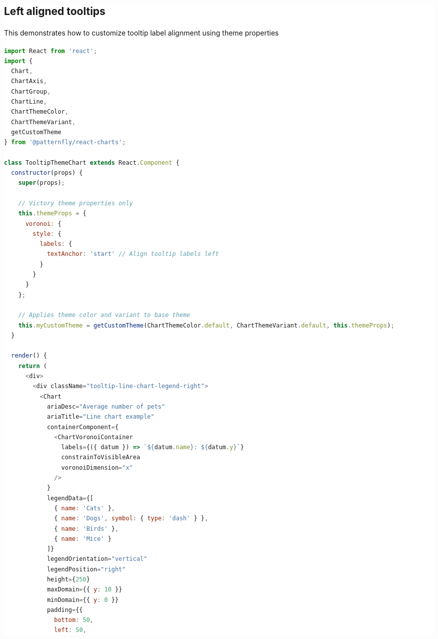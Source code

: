 ## Left aligned tooltips

This demonstrates how to customize tooltip label alignment using theme properties

```js
import React from 'react';
import {
  Chart,
  ChartAxis,
  ChartGroup,
  ChartLine,
  ChartThemeColor,
  ChartThemeVariant,
  getCustomTheme
} from '@patternfly/react-charts';

class TooltipThemeChart extends React.Component {
  constructor(props) {
    super(props);

    // Victory theme properties only
    this.themeProps = {
      voronoi: {
        style: {
          labels: {
            textAnchor: 'start' // Align tooltip labels left
          }
        }
      }
    };

    // Applies theme color and variant to base theme
    this.myCustomTheme = getCustomTheme(ChartThemeColor.default, ChartThemeVariant.default, this.themeProps);
  }

  render() {
    return (
      <div>
        <div className="tooltip-line-chart-legend-right">
          <Chart
            ariaDesc="Average number of pets"
            ariaTitle="Line chart example"
            containerComponent={
              <ChartVoronoiContainer
                labels={({ datum }) => `${datum.name}: ${datum.y}`}
                constrainToVisibleArea
                voronoiDimension="x"
              />
            }
            legendData={[
              { name: 'Cats' },
              { name: 'Dogs', symbol: { type: 'dash' } },
              { name: 'Birds' },
              { name: 'Mice' }
            ]}
            legendOrientation="vertical"
            legendPosition="right"
            height={250}
            maxDomain={{ y: 10 }}
            minDomain={{ y: 0 }}
            padding={{
              bottom: 50,
              left: 50,
```